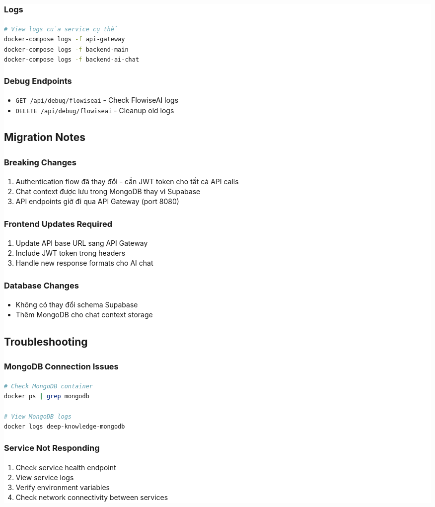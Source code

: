 ### Logs

```bash
# View logs của service cụ thể
docker-compose logs -f api-gateway
docker-compose logs -f backend-main
docker-compose logs -f backend-ai-chat
```

### Debug Endpoints

- `GET /api/debug/flowiseai` - Check FlowiseAI logs
- `DELETE /api/debug/flowiseai` - Cleanup old logs

## Migration Notes

### Breaking Changes

1. Authentication flow đã thay đổi - cần JWT token cho tất cả API calls
2. Chat context được lưu trong MongoDB thay vì Supabase
3. API endpoints giờ đi qua API Gateway (port 8080)

### Frontend Updates Required

1. Update API base URL sang API Gateway
2. Include JWT token trong headers
3. Handle new response formats cho AI chat

### Database Changes

- Không có thay đổi schema Supabase
- Thêm MongoDB cho chat context storage

## Troubleshooting

### MongoDB Connection Issues

```bash
# Check MongoDB container
docker ps | grep mongodb

# View MongoDB logs
docker logs deep-knowledge-mongodb
```

### Service Not Responding

1. Check service health endpoint
2. View service logs
3. Verify environment variables
4. Check network connectivity between services
